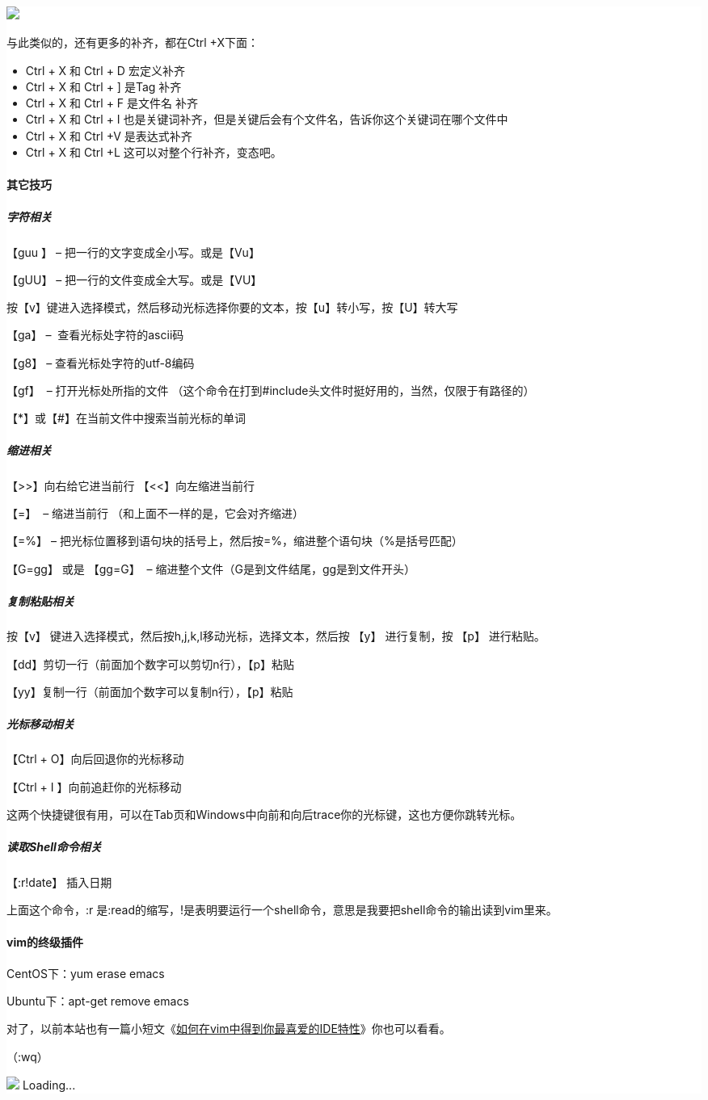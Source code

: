 ![](https://coolshell.cn/wp-content/uploads/2014/03/auto_complete_ctrl_p.png)

与此类似的，还有更多的补齐，都在Ctrl +X下面：

*   Ctrl + X 和 Ctrl + D 宏定义补齐
*   Ctrl + X 和 Ctrl + \] 是Tag 补齐
*   Ctrl + X 和 Ctrl + F 是文件名 补齐
*   Ctrl + X 和 Ctrl + I 也是关键词补齐，但是关键后会有个文件名，告诉你这个关键词在哪个文件中
*   Ctrl + X 和 Ctrl +V 是表达式补齐
*   Ctrl + X 和 Ctrl +L 这可以对整个行补齐，变态吧。

#### 其它技巧

##### 字符相关

【guu 】 – 把一行的文字变成全小写。或是【Vu】

【gUU】 – 把一行的文件变成全大写。或是【VU】

按【v】键进入选择模式，然后移动光标选择你要的文本，按【u】转小写，按【U】转大写

【ga】 –  查看光标处字符的ascii码

【g8】 – 查看光标处字符的utf-8编码

【gf】  – 打开光标处所指的文件 （这个命令在打到#include头文件时挺好用的，当然，仅限于有路径的）

【*】或【#】在当前文件中搜索当前光标的单词

##### 缩进相关

【>>】向右给它进当前行 【<<】向左缩进当前行

【=】  – 缩进当前行 （和上面不一样的是，它会对齐缩进）

【=%】 – 把光标位置移到语句块的括号上，然后按=%，缩进整个语句块（%是括号匹配）

【G=gg】 或是 【gg=G】  – 缩进整个文件（G是到文件结尾，gg是到文件开头）

##### 复制粘贴相关

按【v】 键进入选择模式，然后按h,j,k,l移动光标，选择文本，然后按 【y】 进行复制，按 【p】 进行粘贴。

【dd】剪切一行（前面加个数字可以剪切n行），【p】粘贴

【yy】复制一行（前面加个数字可以复制n行），【p】粘贴

##### 光标移动相关

【Ctrl + O】向后回退你的光标移动

【Ctrl + I 】向前追赶你的光标移动

这两个快捷键很有用，可以在Tab页和Windows中向前和向后trace你的光标键，这也方便你跳转光标。

##### 读取Shell命令相关

【:r!date】 插入日期

上面这个命令，:r 是:read的缩写，!是表明要运行一个shell命令，意思是我要把shell命令的输出读到vim里来。

#### vim的终级插件

CentOS下：yum erase emacs

Ubuntu下：apt-get remove emacs

对了，以前本站也有一篇小短文《[如何在vim中得到你最喜爱的IDE特性](https://coolshell.cn/articles/894.html)》你也可以看看。

（:wq）

![](https://coolshell.cn/wp-content/plugins/wp-postratings/images/loading.gif)
Loading...